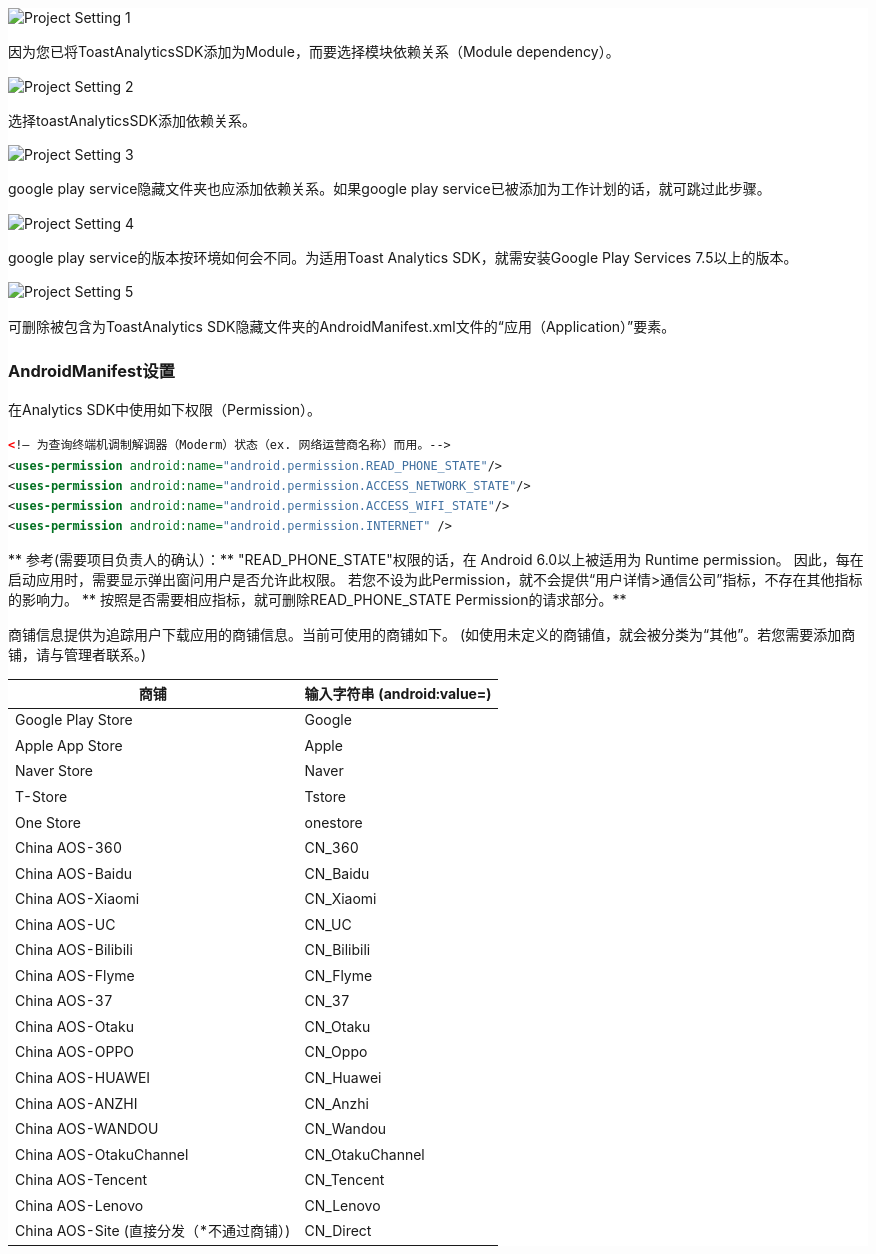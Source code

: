 ![Project Setting 1](https://raw.githubusercontent.com/ToastAnalytics/ToastAnalytics/master/docs/Developer/images/pg_aos_006.png)

因为您已将ToastAnalyticsSDK添加为Module，而要选择模块依赖关系（Module dependency）。

![Project Setting 2](https://raw.githubusercontent.com/ToastAnalytics/ToastAnalytics/master/docs/Developer/images/pg_aos_007.png)

选择toastAnalyticsSDK添加依赖关系。

![Project Setting 3](https://raw.githubusercontent.com/ToastAnalytics/ToastAnalytics/master/docs/Developer/images/pg_aos_008.png)

google play service隐藏文件夹也应添加依赖关系。如果google play service已被添加为工作计划的话，就可跳过此步骤。

![Project Setting 4](https://raw.githubusercontent.com/ToastAnalytics/ToastAnalytics/master/docs/Developer/images/pg_aos_009.png)

google play service的版本按环境如何会不同。为适用Toast Analytics SDK，就需安装Google Play Services 7.5以上的版本。

![Project Setting 5](https://raw.githubusercontent.com/ToastAnalytics/ToastAnalytics/master/docs/Developer/images/pg_aos_010.png)

可删除被包含为ToastAnalytics SDK隐藏文件夹的AndroidManifest.xml文件的“应用（Application）”要素。

### AndroidManifest设置
在Analytics SDK中使用如下权限（Permission）。

```xml
<!– 为查询终端机调制解调器（Moderm）状态（ex. 网络运营商名称）而用。-->
<uses-permission android:name="android.permission.READ_PHONE_STATE"/>
<uses-permission android:name="android.permission.ACCESS_NETWORK_STATE"/>
<uses-permission android:name="android.permission.ACCESS_WIFI_STATE"/>
<uses-permission android:name="android.permission.INTERNET" />
```

** 参考(需要项目负责人的确认）：**
"READ_PHONE_STATE"权限的话，在 Android 6.0以上被适用为 Runtime permission。
因此，每在启动应用时，需要显示弹出窗问用户是否允许此权限。
若您不设为此Permission，就不会提供“用户详情>通信公司”指标，不存在其他指标的影响力。
** 按照是否需要相应指标，就可删除READ_PHONE_STATE Permission的请求部分。**

商铺信息提供为追踪用户下载应用的商铺信息。当前可使用的商铺如下。
(如使用未定义的商铺值，就会被分类为“其他”。若您需要添加商铺，请与管理者联系。)

商铺 | 输入字符串 (android:value=)
------------- | -------------
Google Play Store | Google
Apple App Store | Apple
Naver Store | Naver
T-Store | Tstore
One Store | onestore
China AOS-360 | CN_360
China AOS-Baidu | CN_Baidu
China AOS-Xiaomi | CN_Xiaomi
China AOS-UC | CN_UC
China AOS-Bilibili | CN_Bilibili
China AOS-Flyme | CN_Flyme
China AOS-37 | CN_37
China AOS-Otaku | CN_Otaku
China AOS-OPPO | CN_Oppo
China AOS-HUAWEI | CN_Huawei
China AOS-ANZHI | CN_Anzhi
China AOS-WANDOU | CN_Wandou
China AOS-OtakuChannel | CN_OtakuChannel
China AOS-Tencent | CN_Tencent
China AOS-Lenovo | CN_Lenovo
China AOS-Site (直接分发（*不通过商铺）) | CN_Direct
